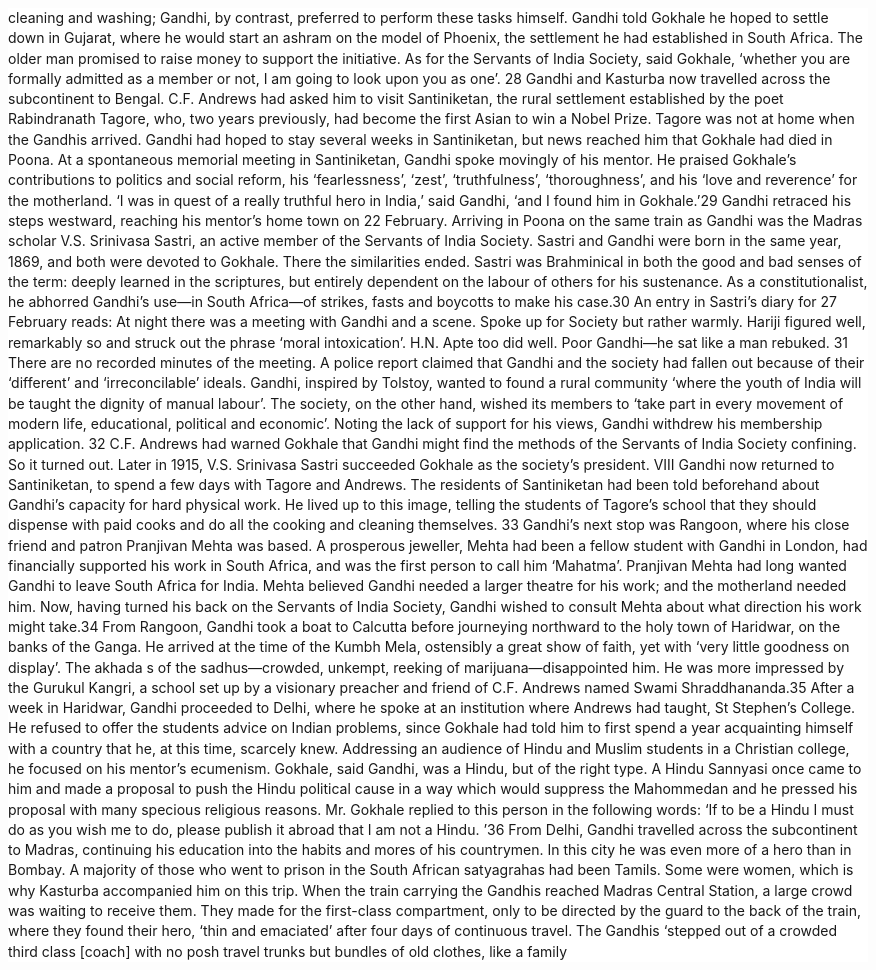 cleaning and washing; Gandhi, by contrast, preferred to perform these tasks himself.  Gandhi told Gokhale he hoped to settle down in Gujarat, where he would start an ashram on the model of Phoenix, the settlement he had established in South Africa. The older man promised to raise money to support the initiative. As for the Servants of India Society, said Gokhale, ‘whether you are formally admitted as a member or not, I am going to look upon you as one’. 28 Gandhi and Kasturba now travelled across the subcontinent to Bengal. C.F. Andrews had asked him to visit Santiniketan, the rural settlement established by the poet Rabindranath Tagore, who, two years previously, had become the first Asian to win a Nobel Prize. Tagore was not at home when the Gandhis arrived. Gandhi had hoped to stay several weeks in Santiniketan, but news reached him that Gokhale had died in Poona. At a spontaneous memorial meeting in Santiniketan, Gandhi spoke movingly of his mentor. He praised Gokhale’s contributions to politics and social reform, his ‘fearlessness’, ‘zest’, ‘truthfulness’, ‘thoroughness’, and his ‘love and reverence’ for the motherland.  ‘I was in quest of a really truthful hero in India,’ said Gandhi, ‘and I found him in Gokhale.’29 Gandhi retraced his steps westward, reaching his mentor’s home town on 22 February. Arriving in Poona on the same train as Gandhi was the Madras scholar V.S. Srinivasa Sastri, an active member of the Servants of India Society. Sastri and Gandhi were born in the same year, 1869, and both were devoted to Gokhale. There the similarities ended. Sastri was Brahminical in both the good and bad senses of the term: deeply learned in the scriptures, but entirely dependent on the labour of others for his sustenance. As a constitutionalist, he abhorred Gandhi’s use—in South Africa—of strikes, fasts and boycotts to make his case.30 An entry in Sastri’s diary for 27 February reads: At night there was a meeting with Gandhi and a scene.  Spoke up for Society but rather warmly.  Hariji figured well, remarkably so and struck out the phrase ‘moral intoxication’.  H.N. Apte too did well. Poor Gandhi—he sat like a man rebuked. 31 There are no recorded minutes of the meeting. A police report claimed that Gandhi and the society had fallen out because of their ‘different’ and ‘irreconcilable’ ideals. Gandhi, inspired by Tolstoy, wanted to found a rural community ‘where the youth of India will be taught the dignity of manual labour’. The society, on the other hand, wished its members to ‘take part in every movement of modern life, educational, political and economic’. Noting the lack of support for his views, Gandhi withdrew his membership application. 32 C.F. Andrews had warned Gokhale that Gandhi might find the methods of the Servants of India Society confining. So it turned out. Later in 1915, V.S. Srinivasa Sastri succeeded Gokhale as the society’s president.  VIII Gandhi now returned to Santiniketan, to spend a few days with Tagore and Andrews. The residents of Santiniketan had been told beforehand about Gandhi’s capacity for hard physical work. He lived up to this image, telling the students of Tagore’s school that they should dispense with paid cooks and do all the cooking and cleaning themselves. 33 Gandhi’s next stop was Rangoon, where his close friend and patron Pranjivan Mehta was based. A prosperous jeweller, Mehta had been a fellow student with Gandhi in London, had financially supported his work in South Africa, and was the first person to call him ‘Mahatma’.  Pranjivan Mehta had long wanted Gandhi to leave South Africa for India. Mehta believed Gandhi needed a larger theatre for his work; and the motherland needed him. Now, having turned his back on the Servants of India Society, Gandhi wished to consult Mehta about what direction his work might take.34 From Rangoon, Gandhi took a boat to Calcutta before journeying northward to the holy town of Haridwar, on the banks of the Ganga. He arrived at the time of the Kumbh Mela, ostensibly a great show of faith, yet with ‘very little goodness on display’. The akhada s of the sadhus—crowded, unkempt, reeking of marijuana—disappointed him. He was more impressed by the Gurukul Kangri, a school set up by a visionary preacher and friend of C.F. Andrews named Swami Shraddhananda.35 After a week in Haridwar, Gandhi proceeded to Delhi, where he spoke at an institution where Andrews had taught, St Stephen’s College. He refused to offer the students advice on Indian problems, since Gokhale had told him to first spend a year acquainting himself with a country that he, at this time, scarcely knew. Addressing an audience of Hindu and Muslim students in a Christian college, he focused on his mentor’s ecumenism. Gokhale, said Gandhi,  was a Hindu, but of the right type. A Hindu Sannyasi once came to him and made a proposal to push the Hindu political cause in a way which would suppress the Mahommedan and he pressed his proposal with many specious religious reasons. Mr. Gokhale replied to this person in the following words: ‘If to be a Hindu I must do as you wish me to do, please publish it abroad that I am not a Hindu. ’36 From Delhi, Gandhi travelled across the subcontinent to Madras, continuing his education into the habits and mores of his countrymen. In this city he was even more of a hero than in Bombay. A majority of those who went to prison in the South African satyagrahas had been Tamils. Some were women, which is why Kasturba accompanied him on this trip.  When the train carrying the Gandhis reached Madras Central Station, a large crowd was waiting to receive them. They made for the first-class compartment, only to be directed by the guard to the back of the train, where they found their hero, ‘thin and emaciated’ after four days of continuous travel. The Gandhis ‘stepped out of a crowded third class [coach] with no posh travel trunks but bundles of old clothes, like a family
